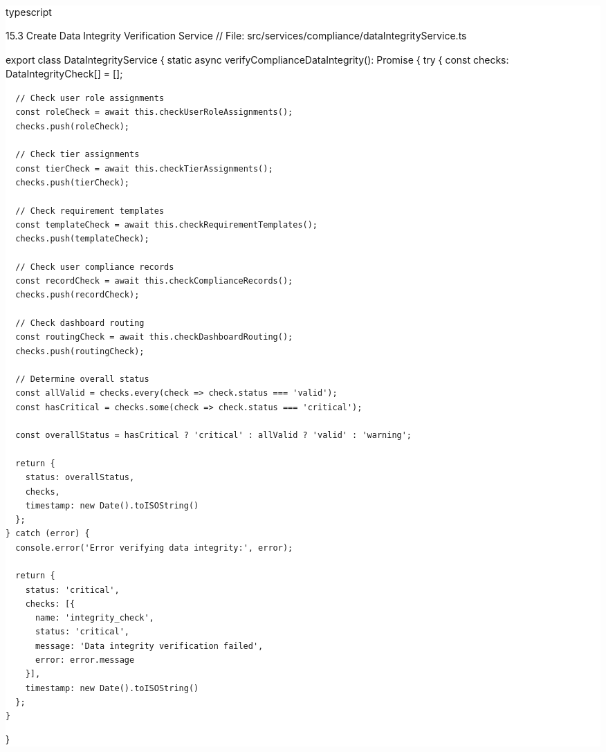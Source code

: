 typescript



15.3 Create Data Integrity Verification Service
// File: src/services/compliance/dataIntegrityService.ts

export class DataIntegrityService {
  static async verifyComplianceDataIntegrity(): Promise<DataIntegrityResult> {
    try {
      const checks: DataIntegrityCheck[] = [];
      
      // Check user role assignments
      const roleCheck = await this.checkUserRoleAssignments();
      checks.push(roleCheck);
      
      // Check tier assignments
      const tierCheck = await this.checkTierAssignments();
      checks.push(tierCheck);
      
      // Check requirement templates
      const templateCheck = await this.checkRequirementTemplates();
      checks.push(templateCheck);
      
      // Check user compliance records
      const recordCheck = await this.checkComplianceRecords();
      checks.push(recordCheck);
      
      // Check dashboard routing
      const routingCheck = await this.checkDashboardRouting();
      checks.push(routingCheck);
      
      // Determine overall status
      const allValid = checks.every(check => check.status === 'valid');
      const hasCritical = checks.some(check => check.status === 'critical');
      
      const overallStatus = hasCritical ? 'critical' : allValid ? 'valid' : 'warning';
      
      return {
        status: overallStatus,
        checks,
        timestamp: new Date().toISOString()
      };
    } catch (error) {
      console.error('Error verifying data integrity:', error);
      
      return {
        status: 'critical',
        checks: [{
          name: 'integrity_check',
          status: 'critical',
          message: 'Data integrity verification failed',
          error: error.message
        }],
        timestamp: new Date().toISOString()
      };
    }
  }
  